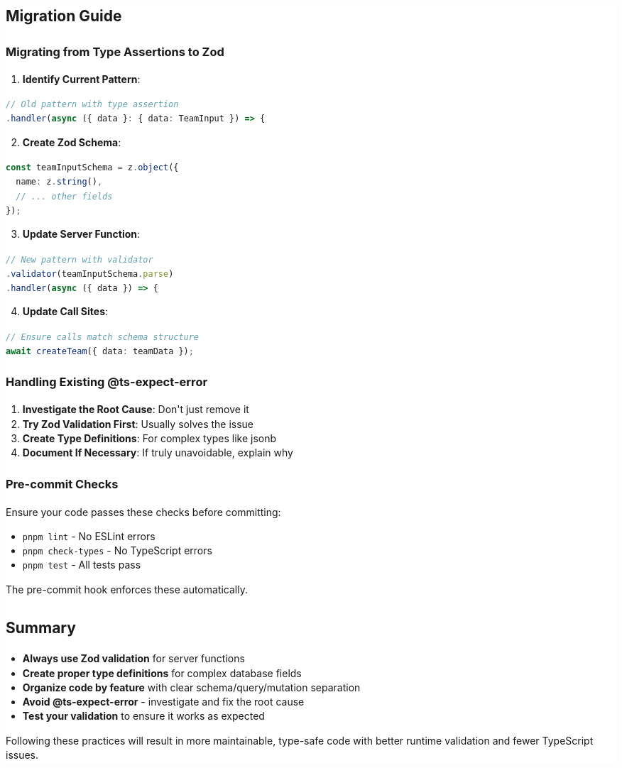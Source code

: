 ## Migration Guide

### Migrating from Type Assertions to Zod

1. **Identify Current Pattern**:

```typescript
// Old pattern with type assertion
.handler(async ({ data }: { data: TeamInput }) => {
```

2. **Create Zod Schema**:

```typescript
const teamInputSchema = z.object({
  name: z.string(),
  // ... other fields
});
```

3. **Update Server Function**:

```typescript
// New pattern with validator
.validator(teamInputSchema.parse)
.handler(async ({ data }) => {
```

4. **Update Call Sites**:

```typescript
// Ensure calls match schema structure
await createTeam({ data: teamData });
```

### Handling Existing @ts-expect-error

1. **Investigate the Root Cause**: Don't just remove it
2. **Try Zod Validation First**: Usually solves the issue
3. **Create Type Definitions**: For complex types like jsonb
4. **Document If Necessary**: If truly unavoidable, explain why

### Pre-commit Checks

Ensure your code passes these checks before committing:

- `pnpm lint` - No ESLint errors
- `pnpm check-types` - No TypeScript errors
- `pnpm test` - All tests pass

The pre-commit hook enforces these automatically.

## Summary

- **Always use Zod validation** for server functions
- **Create proper type definitions** for complex database fields
- **Organize code by feature** with clear schema/query/mutation separation
- **Avoid @ts-expect-error** - investigate and fix the root cause
- **Test your validation** to ensure it works as expected

Following these practices will result in more maintainable, type-safe code with better runtime validation and fewer TypeScript issues.
